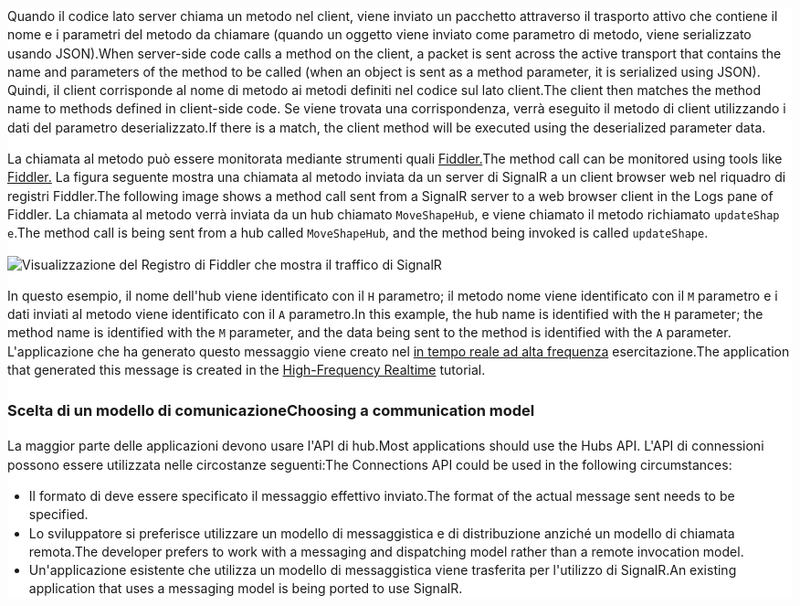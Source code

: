 <span data-ttu-id="e7f80-199">Quando il codice lato server chiama un metodo nel client, viene inviato un pacchetto attraverso il trasporto attivo che contiene il nome e i parametri del metodo da chiamare (quando un oggetto viene inviato come parametro di metodo, viene serializzato usando JSON).</span><span class="sxs-lookup"><span data-stu-id="e7f80-199">When server-side code calls a method on the client, a packet is sent across the active transport that contains the name and parameters of the method to be called (when an object is sent as a method parameter, it is serialized using JSON).</span></span> <span data-ttu-id="e7f80-200">Quindi, il client corrisponde al nome di metodo ai metodi definiti nel codice sul lato client.</span><span class="sxs-lookup"><span data-stu-id="e7f80-200">The client then matches the method name to methods defined in client-side code.</span></span> <span data-ttu-id="e7f80-201">Se viene trovata una corrispondenza, verrà eseguito il metodo di client utilizzando i dati del parametro deserializzato.</span><span class="sxs-lookup"><span data-stu-id="e7f80-201">If there is a match, the client method will be executed using the deserialized parameter data.</span></span>

<span data-ttu-id="e7f80-202">La chiamata al metodo può essere monitorata mediante strumenti quali [Fiddler.](http://fiddler2.com/)</span><span class="sxs-lookup"><span data-stu-id="e7f80-202">The method call can be monitored using tools like [Fiddler.](http://fiddler2.com/)</span></span> <span data-ttu-id="e7f80-203">La figura seguente mostra una chiamata al metodo inviata da un server di SignalR a un client browser web nel riquadro di registri Fiddler.</span><span class="sxs-lookup"><span data-stu-id="e7f80-203">The following image shows a method call sent from a SignalR server to a web browser client in the Logs pane of Fiddler.</span></span> <span data-ttu-id="e7f80-204">La chiamata al metodo verrà inviata da un hub chiamato `MoveShapeHub`, e viene chiamato il metodo richiamato `updateShape`.</span><span class="sxs-lookup"><span data-stu-id="e7f80-204">The method call is being sent from a hub called `MoveShapeHub`, and the method being invoked is called `updateShape`.</span></span>

![Visualizzazione del Registro di Fiddler che mostra il traffico di SignalR](introduction-to-signalr/_static/image6.png)

<span data-ttu-id="e7f80-206">In questo esempio, il nome dell'hub viene identificato con il `H` parametro; il metodo nome viene identificato con il `M` parametro e i dati inviati al metodo viene identificato con il `A` parametro.</span><span class="sxs-lookup"><span data-stu-id="e7f80-206">In this example, the hub name is identified with the `H` parameter; the method name is identified with the `M` parameter, and the data being sent to the method is identified with the `A` parameter.</span></span> <span data-ttu-id="e7f80-207">L'applicazione che ha generato questo messaggio viene creato nel [in tempo reale ad alta frequenza](tutorial-high-frequency-realtime-with-signalr.md) esercitazione.</span><span class="sxs-lookup"><span data-stu-id="e7f80-207">The application that generated this message is created in the [High-Frequency Realtime](tutorial-high-frequency-realtime-with-signalr.md) tutorial.</span></span>

### <a name="choosing-a-communication-model"></a><span data-ttu-id="e7f80-208">Scelta di un modello di comunicazione</span><span class="sxs-lookup"><span data-stu-id="e7f80-208">Choosing a communication model</span></span>

<span data-ttu-id="e7f80-209">La maggior parte delle applicazioni devono usare l'API di hub.</span><span class="sxs-lookup"><span data-stu-id="e7f80-209">Most applications should use the Hubs API.</span></span> <span data-ttu-id="e7f80-210">L'API di connessioni possono essere utilizzata nelle circostanze seguenti:</span><span class="sxs-lookup"><span data-stu-id="e7f80-210">The Connections API could be used in the following circumstances:</span></span>

- <span data-ttu-id="e7f80-211">Il formato di deve essere specificato il messaggio effettivo inviato.</span><span class="sxs-lookup"><span data-stu-id="e7f80-211">The format of the actual message sent needs to be specified.</span></span>
- <span data-ttu-id="e7f80-212">Lo sviluppatore si preferisce utilizzare un modello di messaggistica e di distribuzione anziché un modello di chiamata remota.</span><span class="sxs-lookup"><span data-stu-id="e7f80-212">The developer prefers to work with a messaging and dispatching model rather than a remote invocation model.</span></span>
- <span data-ttu-id="e7f80-213">Un'applicazione esistente che utilizza un modello di messaggistica viene trasferita per l'utilizzo di SignalR.</span><span class="sxs-lookup"><span data-stu-id="e7f80-213">An existing application that uses a messaging model is being ported to use SignalR.</span></span>
